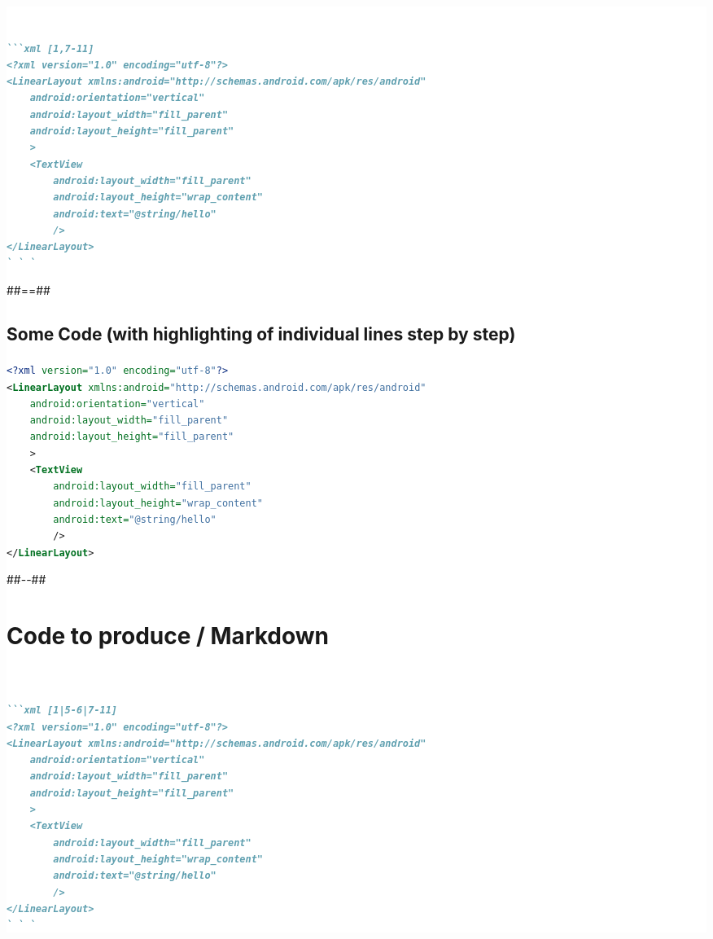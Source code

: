 ```markdown


```xml [1,7-11]
<?xml version="1.0" encoding="utf-8"?>
<LinearLayout xmlns:android="http://schemas.android.com/apk/res/android"
    android:orientation="vertical"
    android:layout_width="fill_parent"
    android:layout_height="fill_parent"
    >
    <TextView
        android:layout_width="fill_parent"
        android:layout_height="wrap_content"
        android:text="@string/hello"
        />
</LinearLayout>
` ` `
```

##==##



## Some Code (with highlighting of individual lines step by step)


```xml [1|5-6|7-11]
<?xml version="1.0" encoding="utf-8"?>
<LinearLayout xmlns:android="http://schemas.android.com/apk/res/android"
    android:orientation="vertical"
    android:layout_width="fill_parent"
    android:layout_height="fill_parent"
    >
    <TextView
        android:layout_width="fill_parent"
        android:layout_height="wrap_content"
        android:text="@string/hello"
        />
</LinearLayout>
```



##--##



# Code to produce / Markdown

```markdown


```xml [1|5-6|7-11]
<?xml version="1.0" encoding="utf-8"?>
<LinearLayout xmlns:android="http://schemas.android.com/apk/res/android"
    android:orientation="vertical"
    android:layout_width="fill_parent"
    android:layout_height="fill_parent"
    >
    <TextView
        android:layout_width="fill_parent"
        android:layout_height="wrap_content"
        android:text="@string/hello"
        />
</LinearLayout>
` ` `
```
